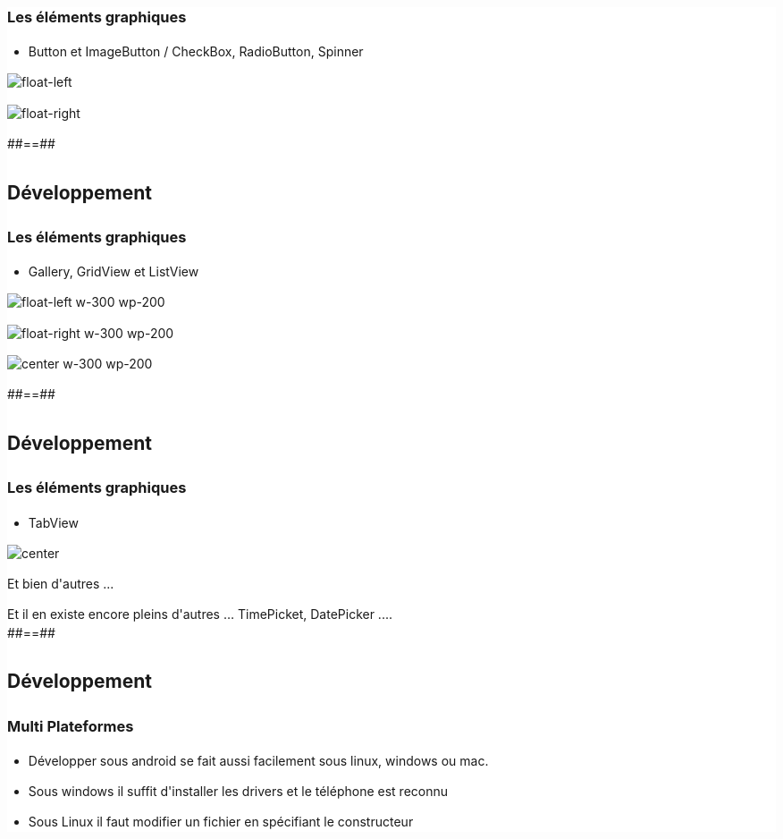 ### Les éléments graphiques

* Button et ImageButton / CheckBox, RadioButton, Spinner

![float-left](/assets/images/ImageButton.png)

![float-right](/assets/images/ChcRadioSpinner.png)
<footer/>
##==##

## Développement

### Les éléments graphiques

* Gallery, GridView et ListView

![float-left w-300 wp-200](/assets/images/GalleryView.png)

![float-right w-300 wp-200](/assets/images/GridView.png)

![center w-300 wp-200](/assets/images/ListView.png)
<footer/>
##==##

## Développement

### Les éléments graphiques


* TabView

![center](/assets/images/TabView.png)
 

Et bien d'autres ...

<aside class="notes">
Et il en existe encore pleins d'autres … TimePicket, DatePicker ....
</aside>
<footer/>
##==##


## Développement

### Multi Plateformes

* Développer sous android se fait aussi facilement sous linux, windows ou mac.

* Sous windows il suffit d'installer les drivers et le téléphone est reconnu

* Sous Linux il faut modifier un fichier en spécifiant le constructeur
